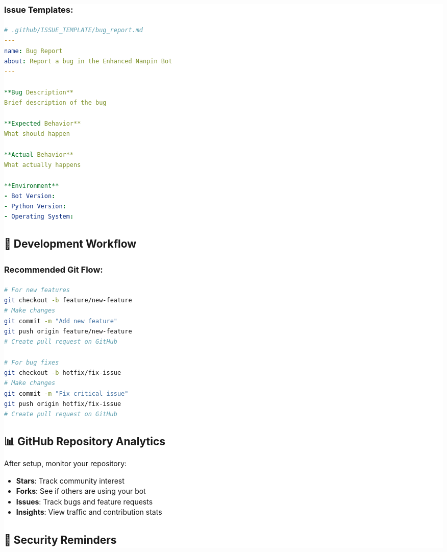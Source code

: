 ### Issue Templates:
```yaml
# .github/ISSUE_TEMPLATE/bug_report.md
---
name: Bug Report
about: Report a bug in the Enhanced Nanpin Bot
---

**Bug Description**
Brief description of the bug

**Expected Behavior**
What should happen

**Actual Behavior**
What actually happens

**Environment**
- Bot Version: 
- Python Version:
- Operating System:
```

## 🔧 Development Workflow

### Recommended Git Flow:
```bash
# For new features
git checkout -b feature/new-feature
# Make changes
git commit -m "Add new feature"
git push origin feature/new-feature
# Create pull request on GitHub

# For bug fixes
git checkout -b hotfix/fix-issue
# Make changes
git commit -m "Fix critical issue"
git push origin hotfix/fix-issue
# Create pull request on GitHub
```

## 📊 GitHub Repository Analytics

After setup, monitor your repository:
- **Stars**: Track community interest
- **Forks**: See if others are using your bot
- **Issues**: Track bugs and feature requests
- **Insights**: View traffic and contribution stats

## 🚨 Security Reminders
